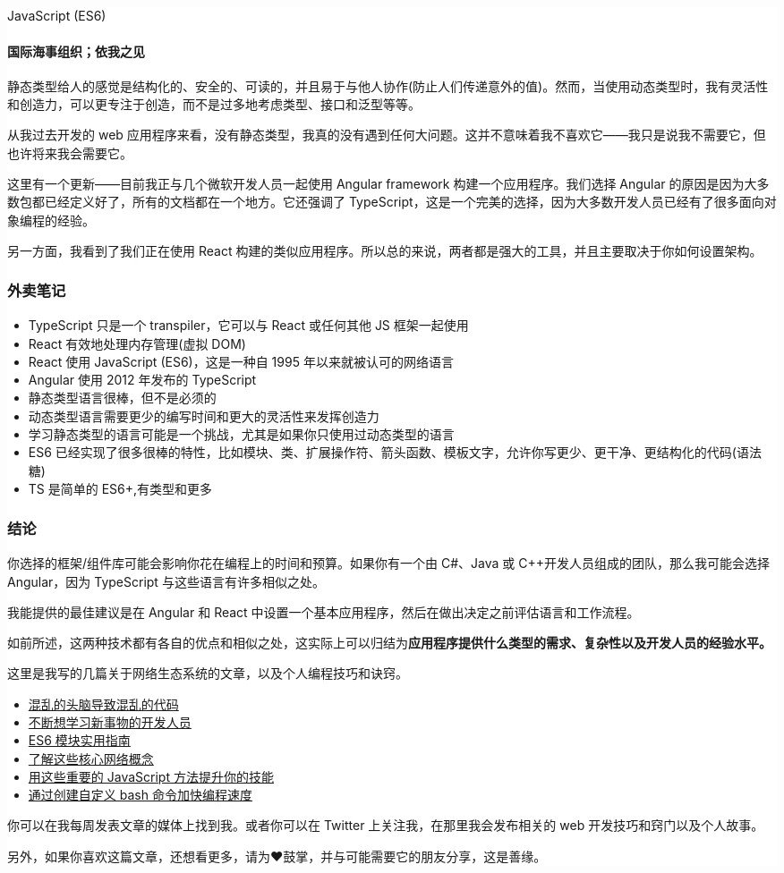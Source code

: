 JavaScript (ES6)

#### 国际海事组织；依我之见

静态类型给人的感觉是结构化的、安全的、可读的，并且易于与他人协作(防止人们传递意外的值)。然而，当使用动态类型时，我有灵活性和创造力，可以更专注于创造，而不是过多地考虑类型、接口和泛型等等。

从我过去开发的 web 应用程序来看，没有静态类型，我真的没有遇到任何大问题。这并不意味着我不喜欢它——我只是说我不需要它，但也许将来我会需要它。

这里有一个更新——目前我正与几个微软开发人员一起使用 Angular framework 构建一个应用程序。我们选择 Angular 的原因是因为大多数包都已经定义好了，所有的文档都在一个地方。它还强调了 TypeScript，这是一个完美的选择，因为大多数开发人员已经有了很多面向对象编程的经验。

另一方面，我看到了我们正在使用 React 构建的类似应用程序。所以总的来说，两者都是强大的工具，并且主要取决于你如何设置架构。

### 外卖笔记

*   TypeScript 只是一个 transpiler，它可以与 React 或任何其他 JS 框架一起使用
*   React 有效地处理内存管理(虚拟 DOM)
*   React 使用 JavaScript (ES6)，这是一种自 1995 年以来就被认可的网络语言
*   Angular 使用 2012 年发布的 TypeScript
*   静态类型语言很棒，但不是必须的
*   动态类型语言需要更少的编写时间和更大的灵活性来发挥创造力
*   学习静态类型的语言可能是一个挑战，尤其是如果你只使用过动态类型的语言
*   ES6 已经实现了很多很棒的特性，比如模块、类、扩展操作符、箭头函数、模板文字，允许你写更少、更干净、更结构化的代码(语法糖)
*   TS 是简单的 ES6+,有类型和更多

### 结论

你选择的框架/组件库可能会影响你花在编程上的时间和预算。如果你有一个由 C#、Java 或 C++开发人员组成的团队，那么我可能会选择 Angular，因为 TypeScript 与这些语言有许多相似之处。

我能提供的最佳建议是在 Angular 和 React 中设置一个基本应用程序，然后在做出决定之前评估语言和工作流程。

如前所述，这两种技术都有各自的优点和相似之处，这实际上可以归结为**应用程序提供什么类型的需求、复杂性以及开发人员的经验水平。**

这里是我写的几篇关于网络生态系统的文章，以及个人编程技巧和诀窍。

*   [混乱的头脑导致混乱的代码](https://medium.freecodecamp.org/a-chaotic-mind-leads-to-chaotic-code-e7d6962777c0)
*   [不断想学习新事物的开发人员](https://codeburst.io/developers-that-constantly-want-to-learn-new-things-heres-a-tip-7a16e42302e4)
*   [ES6 模块实用指南](https://medium.freecodecamp.org/how-to-use-es6-modules-and-why-theyre-important-a9b20b480773)
*   [了解这些核心网络概念](https://medium.freecodecamp.org/learn-these-core-javascript-concepts-in-just-a-few-minutes-f7a16f42c1b0?gi=6274e9c4d599)
*   [用这些重要的 JavaScript 方法提升你的技能](https://medium.freecodecamp.org/7-javascript-methods-that-will-boost-your-skills-in-less-than-8-minutes-4cc4c3dca03f)
*   [通过创建自定义 bash 命令加快编程速度](https://codeburst.io/learn-how-to-create-custom-bash-commands-in-less-than-4-minutes-6d4ceadd9590)

你可以在我每周发表文章的媒体上找到我。或者你可以在 Twitter 上关注我，在那里我会发布相关的 web 开发技巧和窍门以及个人故事。

另外，如果你喜欢这篇文章，还想看更多，请为❤鼓掌，并与可能需要它的朋友分享，这是善缘。